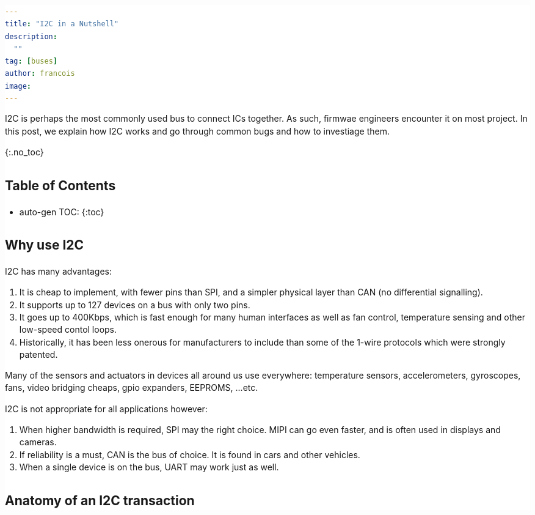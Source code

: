 ```yaml
---
title: "I2C in a Nutshell"
description:
  ""
tag: [buses]
author: francois
image: 
---
```


<style>
div[id^="WaveDrom_"] {
    text-align: center;
}
</style>


I2C is perhaps the most commonly used bus to connect ICs together. As such,
firmwae engineers encounter it on most project. In this post, we explain how I2C
works and go through common bugs and how to investiage them.


{:.no_toc}

## Table of Contents


* auto-gen TOC:
{:toc}


## Why use I2C

I2C has many advantages:
1. It is cheap to implement, with fewer pins than SPI, and a simpler physical
   layer than CAN (no differential signalling).
2. It supports up to 127 devices on a bus with only two pins.
3. It goes up to 400Kbps, which is fast enough for many human interfaces as well
   as fan control, temperature sensing and other low-speed contol loops.
4. Historically, it has been less onerous for manufacturers to include than some
   of the 1-wire protocols which were strongly patented.

Many of the sensors and actuators in devices all around us use everywhere:
temperature sensors, accelerometers, gyroscopes, fans, video bridging cheaps,
gpio expanders, EEPROMS, ...etc.

I2C is not appropriate for all applications however:
1. When higher bandwidth is required, SPI may the right choice. MIPI can go even
   faster, and is often used in displays and cameras.
2. If reliability is a must, CAN is the bus of choice. It is found in cars and
   other vehicles.
3. When a single device is on the bus, UART may work just as well.

## Anatomy of an I2C transaction


[^1]: https://www.totalphase.com/support/articles/200349176
[^2]: https://support.saleae.com/tutorials/example-projects/how-to-analyze-i2c
[^3]: https://electronics.stackexchange.com/questions/102611/what-happens-if-i-omit-the-pullup-resistors-on-i2c-line://electronics.stackexchange.com/questions/102611/what-happens-if-i-omit-the-pullup-resistors-on-i2c-lines 